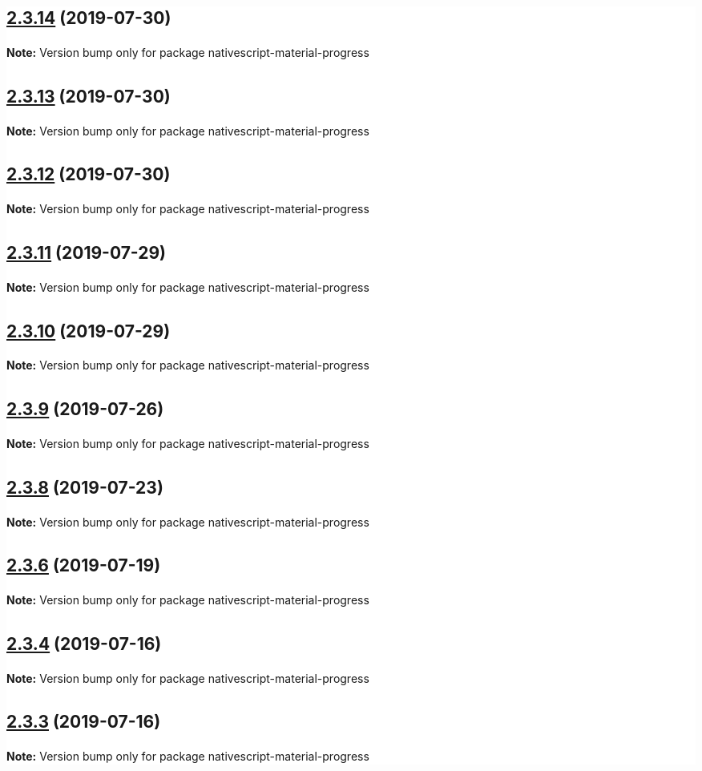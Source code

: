 ## [2.3.14](https://github.com/nativescript-community/ui-material-components/compare/v2.3.13...v2.3.14) (2019-07-30)

**Note:** Version bump only for package nativescript-material-progress

## [2.3.13](https://github.com/nativescript-community/ui-material-components/compare/v2.3.12...v2.3.13) (2019-07-30)

**Note:** Version bump only for package nativescript-material-progress

## [2.3.12](https://github.com/nativescript-community/ui-material-components/compare/v2.3.11...v2.3.12) (2019-07-30)

**Note:** Version bump only for package nativescript-material-progress

## [2.3.11](https://github.com/nativescript-community/ui-material-components/compare/v2.3.10...v2.3.11) (2019-07-29)

**Note:** Version bump only for package nativescript-material-progress

## [2.3.10](https://github.com/nativescript-community/ui-material-components/compare/v2.3.9...v2.3.10) (2019-07-29)

**Note:** Version bump only for package nativescript-material-progress

## [2.3.9](https://github.com/nativescript-community/ui-material-components/compare/v2.3.8...v2.3.9) (2019-07-26)

**Note:** Version bump only for package nativescript-material-progress

## [2.3.8](https://github.com/nativescript-community/ui-material-components/compare/v2.3.7...v2.3.8) (2019-07-23)

**Note:** Version bump only for package nativescript-material-progress

## [2.3.6](https://github.com/nativescript-community/ui-material-components/compare/v2.3.5...v2.3.6) (2019-07-19)

**Note:** Version bump only for package nativescript-material-progress

## [2.3.4](https://github.com/nativescript-community/ui-material-components/compare/v2.3.3...v2.3.4) (2019-07-16)

**Note:** Version bump only for package nativescript-material-progress

## [2.3.3](https://github.com/nativescript-community/ui-material-components/compare/v2.3.2...v2.3.3) (2019-07-16)

**Note:** Version bump only for package nativescript-material-progress
